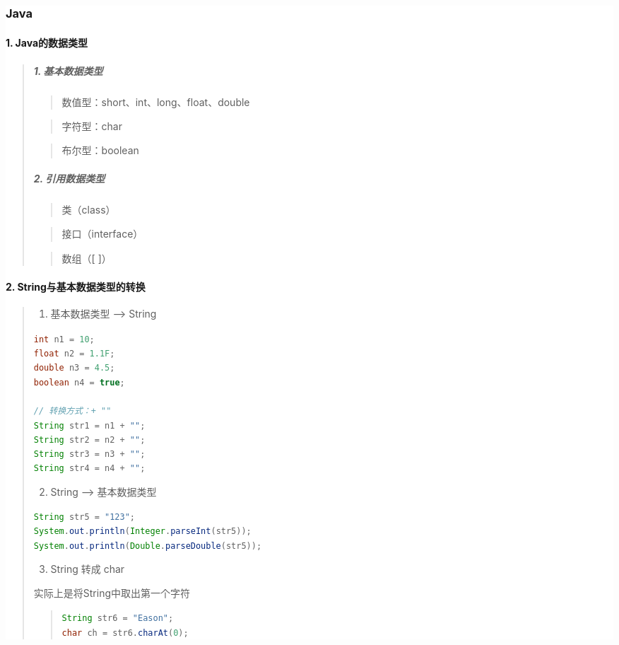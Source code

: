### Java

#### 1. Java的数据类型

>##### 1. 基本数据类型
>
>>数值型：short、int、long、float、double
>
>>字符型：char
>
>>布尔型：boolean
>
>
>
>##### 2. 引用数据类型
>
>>类（class）
>
>>接口（interface）
>
>>数组（[ ]）



#### 2. String与基本数据类型的转换

>1. 基本数据类型 --> String 
>
>  ``` java
>  int n1 = 10;
>  float n2 = 1.1F;
>  double n3 = 4.5;
>  boolean n4 = true;
>
>  // 转换方式：+ ""
>  String str1 = n1 + "";
>  String str2 = n2 + "";
>  String str3 = n3 + "";
>  String str4 = n4 + "";
>  ```
>
>2. String --> 基本数据类型
>
>  ```java
>  String str5 = "123";
>  System.out.println(Integer.parseInt(str5));
>  System.out.println(Double.parseDouble(str5));
>  ```
>
>3. String 转成 char
>
>  实际上是将String中取出第一个字符
>
>  >```java
>  >String str6 = "Eason";
>  >char ch = str6.charAt(0);
>  >```
>
>
